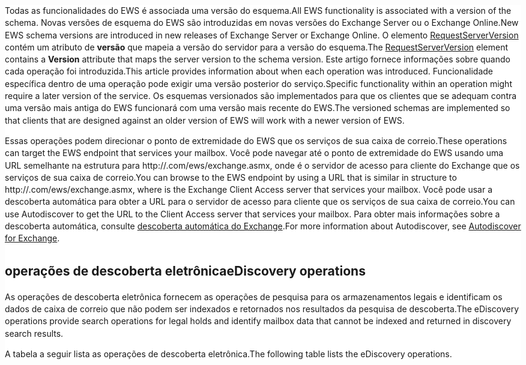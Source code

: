 <span data-ttu-id="1e08f-110">Todas as funcionalidades do EWS é associada uma versão do esquema.</span><span class="sxs-lookup"><span data-stu-id="1e08f-110">All EWS functionality is associated with a version of the schema.</span></span> <span data-ttu-id="1e08f-111">Novas versões de esquema do EWS são introduzidas em novas versões do Exchange Server ou o Exchange Online.</span><span class="sxs-lookup"><span data-stu-id="1e08f-111">New EWS schema versions are introduced in new releases of Exchange Server or Exchange Online.</span></span> <span data-ttu-id="1e08f-112">O elemento [RequestServerVersion](requestserverversion.md) contém um atributo de **versão** que mapeia a versão do servidor para a versão do esquema.</span><span class="sxs-lookup"><span data-stu-id="1e08f-112">The [RequestServerVersion](requestserverversion.md) element contains a **Version** attribute that maps the server version to the schema version.</span></span> <span data-ttu-id="1e08f-113">Este artigo fornece informações sobre quando cada operação foi introduzida.</span><span class="sxs-lookup"><span data-stu-id="1e08f-113">This article provides information about when each operation was introduced.</span></span> <span data-ttu-id="1e08f-114">Funcionalidade específica dentro de uma operação pode exigir uma versão posterior do serviço.</span><span class="sxs-lookup"><span data-stu-id="1e08f-114">Specific functionality within an operation might require a later version of the service.</span></span> <span data-ttu-id="1e08f-115">Os esquemas versionados são implementados para que os clientes que se adequam contra uma versão mais antiga do EWS funcionará com uma versão mais recente do EWS.</span><span class="sxs-lookup"><span data-stu-id="1e08f-115">The versioned schemas are implemented so that clients that are designed against an older version of EWS will work with a newer version of EWS.</span></span> 
  
<span data-ttu-id="1e08f-116">Essas operações podem direcionar o ponto de extremidade do EWS que os serviços de sua caixa de correio.</span><span class="sxs-lookup"><span data-stu-id="1e08f-116">These operations can target the EWS endpoint that services your mailbox.</span></span> <span data-ttu-id="1e08f-117">Você pode navegar até o ponto de extremidade do EWS usando uma URL semelhante na estrutura para http://<clientaccessserver>.com/ews/exchange.asmx, onde <clientaccessserver> é o servidor de acesso para cliente do Exchange que os serviços de sua caixa de correio.</span><span class="sxs-lookup"><span data-stu-id="1e08f-117">You can browse to the EWS endpoint by using a URL that is similar in structure to http://<clientaccessserver>.com/ews/exchange.asmx, where <clientaccessserver> is the Exchange Client Access server that services your mailbox.</span></span> <span data-ttu-id="1e08f-118">Você pode usar a descoberta automática para obter a URL para o servidor de acesso para cliente que os serviços de sua caixa de correio.</span><span class="sxs-lookup"><span data-stu-id="1e08f-118">You can use Autodiscover to get the URL to the Client Access server that services your mailbox.</span></span> <span data-ttu-id="1e08f-119">Para obter mais informações sobre a descoberta automática, consulte [descoberta automática do Exchange](../exchange-web-services/autodiscover-for-exchange.md).</span><span class="sxs-lookup"><span data-stu-id="1e08f-119">For more information about Autodiscover, see [Autodiscover for Exchange](../exchange-web-services/autodiscover-for-exchange.md).</span></span>
  
## <a name="ediscovery-operations"></a><span data-ttu-id="1e08f-120">operações de descoberta eletrônica</span><span class="sxs-lookup"><span data-stu-id="1e08f-120">eDiscovery operations</span></span>
<span data-ttu-id="1e08f-121"><a name="bk_eDiscovery"> </a></span><span class="sxs-lookup"><span data-stu-id="1e08f-121"></span></span>

<span data-ttu-id="1e08f-122">As operações de descoberta eletrônica fornecem as operações de pesquisa para os armazenamentos legais e identificam os dados de caixa de correio que não podem ser indexados e retornados nos resultados da pesquisa de descoberta.</span><span class="sxs-lookup"><span data-stu-id="1e08f-122">The eDiscovery operations provide search operations for legal holds and identify mailbox data that cannot be indexed and returned in discovery search results.</span></span>
  
<span data-ttu-id="1e08f-123">A tabela a seguir lista as operações de descoberta eletrônica.</span><span class="sxs-lookup"><span data-stu-id="1e08f-123">The following table lists the eDiscovery operations.</span></span>
  